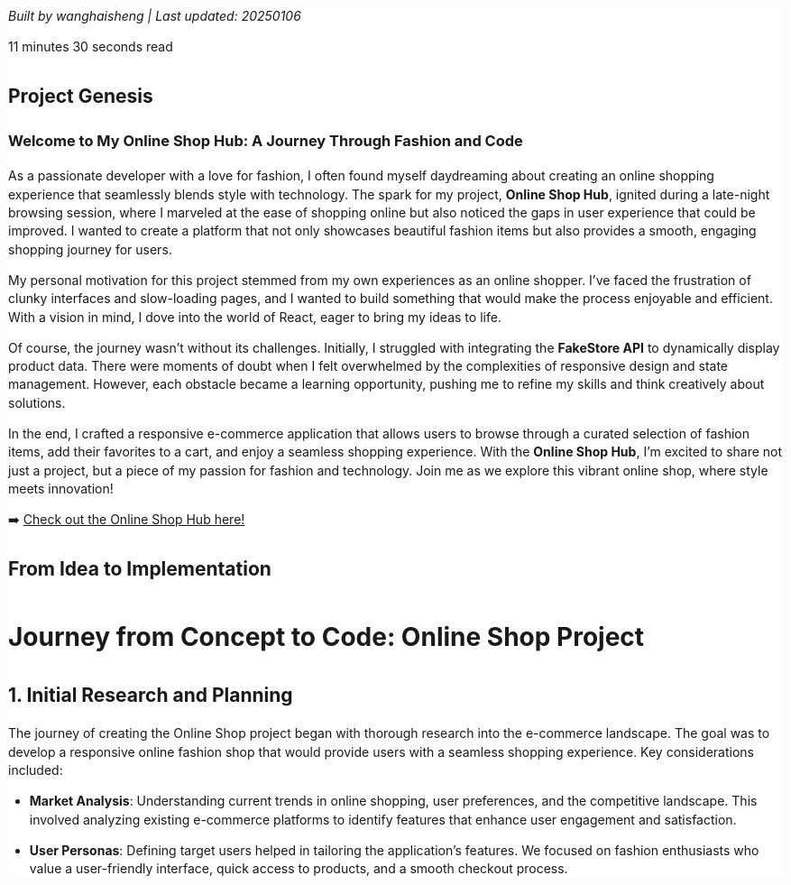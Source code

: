 


*Built by wanghaisheng | Last updated: 20250106*

11 minutes 30 seconds  read
## Project Genesis

### Welcome to My Online Shop Hub: A Journey Through Fashion and Code

As a passionate developer with a love for fashion, I often found myself daydreaming about creating an online shopping experience that seamlessly blends style with technology. The spark for my project, **Online Shop Hub**, ignited during a late-night browsing session, where I marveled at the ease of shopping online but also noticed the gaps in user experience that could be improved. I wanted to create a platform that not only showcases beautiful fashion items but also provides a smooth, engaging shopping journey for users.

My personal motivation for this project stemmed from my own experiences as an online shopper. I’ve faced the frustration of clunky interfaces and slow-loading pages, and I wanted to build something that would make the process enjoyable and efficient. With a vision in mind, I dove into the world of React, eager to bring my ideas to life.

Of course, the journey wasn’t without its challenges. Initially, I struggled with integrating the **FakeStore API** to dynamically display product data. There were moments of doubt when I felt overwhelmed by the complexities of responsive design and state management. However, each obstacle became a learning opportunity, pushing me to refine my skills and think creatively about solutions.

In the end, I crafted a responsive e-commerce application that allows users to browse through a curated selection of fashion items, add their favorites to a cart, and enjoy a seamless shopping experience. With the **Online Shop Hub**, I’m excited to share not just a project, but a piece of my passion for fashion and technology. Join me as we explore this vibrant online shop, where style meets innovation! 

➡️ [Check out the Online Shop Hub here!](https://onlineshop2024.netlify.app/)

## From Idea to Implementation

# Journey from Concept to Code: Online Shop Project

## 1. Initial Research and Planning

The journey of creating the Online Shop project began with thorough research into the e-commerce landscape. The goal was to develop a responsive online fashion shop that would provide users with a seamless shopping experience. Key considerations included:

- **Market Analysis**: Understanding current trends in online shopping, user preferences, and the competitive landscape. This involved analyzing existing e-commerce platforms to identify features that enhance user engagement and satisfaction.
  
- **User Personas**: Defining target users helped in tailoring the application’s features. We focused on fashion enthusiasts who value a user-friendly interface, quick access to products, and a smooth checkout process.
